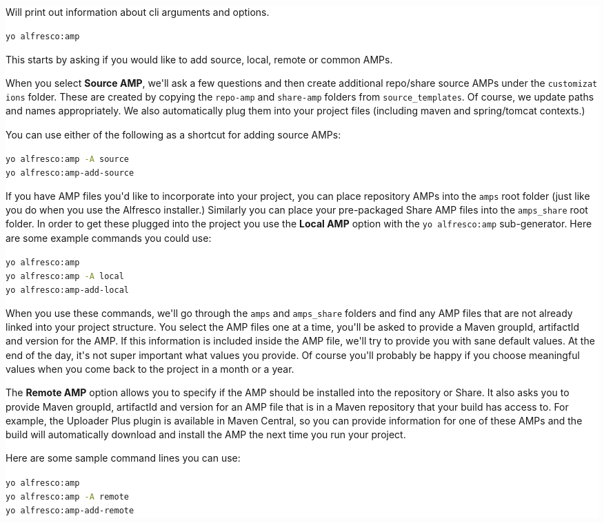 Will print out information about cli arguments and options.

```bash
yo alfresco:amp
```

This starts by asking if you would like to add source, local, remote or common AMPs. 

When you select **Source AMP**, we'll ask a few questions and then create additional 
repo/share source AMPs under the `customizations` folder. These are created by copying
the `repo-amp` and `share-amp` folders from `source_templates`. Of course, we update
paths and names appropriately. We also automatically plug them into your project files 
(including maven and spring/tomcat contexts.) 

You can use either of the following as a shortcut for adding source AMPs:

```bash
yo alfresco:amp -A source
yo alfresco:amp-add-source
```

If you have AMP files you'd like to incorporate into your project, you can place
repository AMPs into the `amps` root folder (just like you do when you use the
Alfresco installer.) Similarly you can place your pre-packaged Share AMP files
into the `amps_share` root folder. In order to get these plugged into the project
you use the **Local AMP** option with the `yo alfresco:amp` sub-generator. Here
are some example commands you could use:

```bash
yo alfresco:amp
yo alfresco:amp -A local
yo alfresco:amp-add-local
```

When you use these commands, we'll go through the `amps` and `amps_share` folders
and find any AMP files that are not already linked into your project structure.
You select the AMP files one at a time, you'll be asked to provide a Maven
groupId, artifactId and version for the AMP. If this information is included 
inside the AMP file, we'll try to provide you with sane default values. At the 
end of the day, it's not super important what values you provide. Of course 
you'll probably be happy if you choose meaningful values when you come back to
the project in a month or a year.

The **Remote AMP** option allows you to specify if the AMP should be installed into the 
repository or Share. It also asks you to provide Maven groupId, artifactId and version 
for an AMP file that is in a Maven repository that your build has access to. For example, 
the Uploader Plus plugin is available in Maven Central, so you can provide information for
one of these AMPs and the build will automatically download and install the AMP the next
time you run your project.

Here are some sample command lines you can use:

```bash
yo alfresco:amp
yo alfresco:amp -A remote
yo alfresco:amp-add-remote
```
